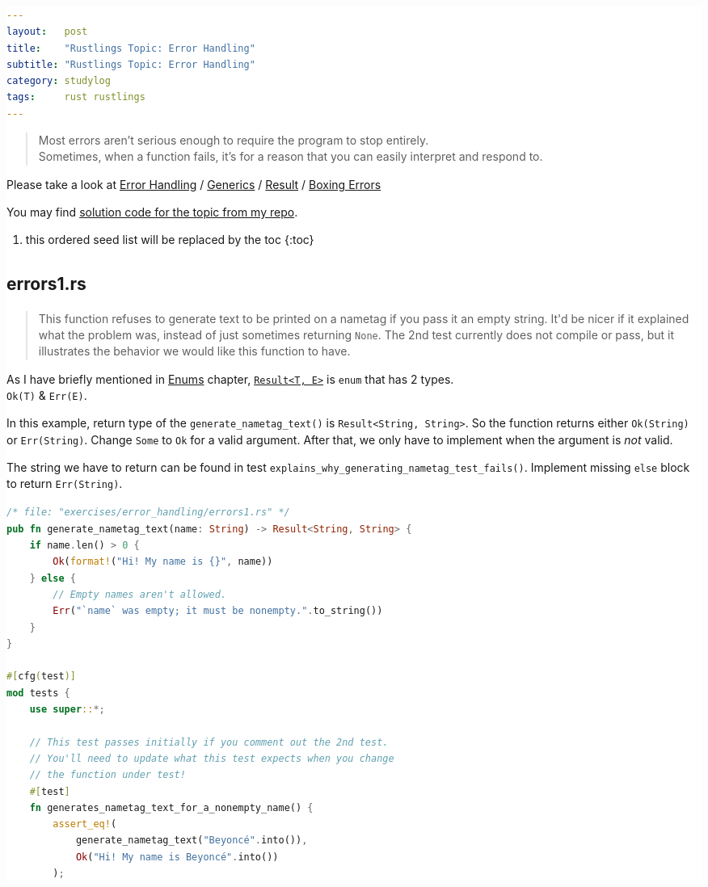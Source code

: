 ```yaml
---
layout:   post
title:    "Rustlings Topic: Error Handling"
subtitle: "Rustlings Topic: Error Handling"
category: studylog
tags:     rust rustlings
---
```


> Most errors aren’t serious enough to require the program to stop entirely.<br>
> Sometimes, when a function fails, it’s for a reason that you can easily interpret and respond to.<br>

Please take a look at [Error Handling] / [Generics] / [Result] / [Boxing Errors]

You may find [solution code for the topic from my repo].

[Error Handling]: https://doc.rust-lang.org/book/ch09-02-recoverable-errors-with-result.html
[Generics]: https://doc.rust-lang.org/book/ch10-01-syntax.html
[Result]: https://doc.rust-lang.org/rust-by-example/error/result.html
[Boxing Errors]: https://doc.rust-lang.org/rust-by-example/error/multiple_error_types/boxing_errors.html
[solution code for the topic from my repo]: https://github.com/LazyRen/rustlings-solution/tree/main/exercises/error_handling



1. this ordered seed list will be replaced by the toc
{:toc}

## errors1.rs

> This function refuses to generate text to be printed on a nametag if you pass it an empty string. It'd be nicer if it
> explained what the problem was, instead of just sometimes returning `None`. The 2nd test currently does not compile
> or pass, but it illustrates the behavior we would like this function to have.

As I have briefly mentioned in [Enums] chapter, [`Result<T, E>`] is `enum` that has 2 types.<br>
`Ok(T)` & `Err(E)`.

In this example, return type of the `generate_nametag_text()` is `Result<String, String>`. So the function returns
either `Ok(String)` or `Err(String)`. Change `Some` to `Ok` for a valid argument.
After that, we only have to implement when the argument is *not* valid.

The string we have to return can be found in test `explains_why_generating_nametag_test_fails()`. Implement missing
`else` block to return `Err(String)`.

```rust
/* file: "exercises/error_handling/errors1.rs" */
pub fn generate_nametag_text(name: String) -> Result<String, String> {
    if name.len() > 0 {
        Ok(format!("Hi! My name is {}", name))
    } else {
        // Empty names aren't allowed.
        Err("`name` was empty; it must be nonempty.".to_string())
    }
}

#[cfg(test)]
mod tests {
    use super::*;

    // This test passes initially if you comment out the 2nd test.
    // You'll need to update what this test expects when you change
    // the function under test!
    #[test]
    fn generates_nametag_text_for_a_nonempty_name() {
        assert_eq!(
            generate_nametag_text("Beyoncé".into()),
            Ok("Hi! My name is Beyoncé".into())
        );
```

[Enums]: rustlings-enums
[`Result<T, E>`]: https://doc.rust-lang.org/beta/std/result/enum.Result.html
[`parse()`]: https://doc.rust-lang.org/beta/std/primitive.str.html#method.parse
[`?` operator]: https://doc.rust-lang.org/book/ch09-02-recoverable-errors-with-result.html#a-shortcut-for-propagating-errors-the--operator
[`Range`]: https://doc.rust-lang.org/beta/std/ops/struct.Range.html
[Boxing errors]: https://doc.rust-lang.org/stable/rust-by-example/error/multiple_error_types/boxing_errors.html
[`std::convert::From`]: https://doc.rust-lang.org/beta/std/convert/trait.From.html